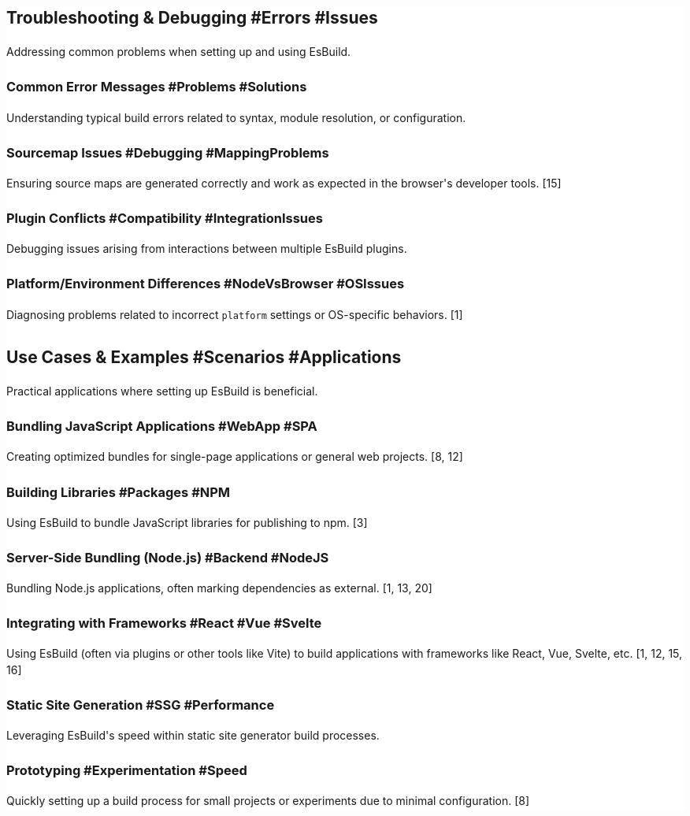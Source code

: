 
## Troubleshooting & Debugging #Errors #Issues
Addressing common problems when setting up and using EsBuild.
### Common Error Messages #Problems #Solutions
Understanding typical build errors related to syntax, module resolution, or configuration.
### Sourcemap Issues #Debugging #MappingProblems
Ensuring source maps are generated correctly and work as expected in the browser's developer tools. [15]
### Plugin Conflicts #Compatibility #IntegrationIssues
Debugging issues arising from interactions between multiple EsBuild plugins.
### Platform/Environment Differences #NodeVsBrowser #OSIssues
Diagnosing problems related to incorrect `platform` settings or OS-specific behaviors. [1]

## Use Cases & Examples #Scenarios #Applications
Practical applications where setting up EsBuild is beneficial.
### Bundling JavaScript Applications #WebApp #SPA
Creating optimized bundles for single-page applications or general web projects. [8, 12]
### Building Libraries #Packages #NPM
Using EsBuild to bundle JavaScript libraries for publishing to npm. [3]
### Server-Side Bundling (Node.js) #Backend #NodeJS
Bundling Node.js applications, often marking dependencies as external. [1, 13, 20]
### Integrating with Frameworks #React #Vue #Svelte
Using EsBuild (often via plugins or other tools like Vite) to build applications with frameworks like React, Vue, Svelte, etc. [1, 12, 15, 16]
### Static Site Generation #SSG #Performance
Leveraging EsBuild's speed within static site generator build processes.
### Prototyping #Experimentation #Speed
Quickly setting up a build process for small projects or experiments due to minimal configuration. [8]
